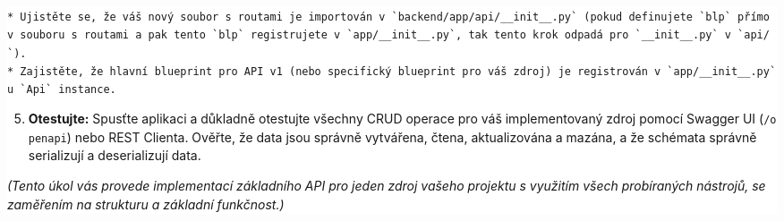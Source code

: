     * Ujistěte se, že váš nový soubor s routami je importován v `backend/app/api/__init__.py` (pokud definujete `blp` přímo v souboru s routami a pak tento `blp` registrujete v `app/__init__.py`, tak tento krok odpadá pro `__init__.py` v `api/`).
    * Zajistěte, že hlavní blueprint pro API v1 (nebo specifický blueprint pro váš zdroj) je registrován v `app/__init__.py` u `Api` instance.
5.  **Otestujte:** Spusťte aplikaci a důkladně otestujte všechny CRUD operace pro váš implementovaný zdroj pomocí Swagger UI (`/openapi`) nebo REST Clienta. Ověřte, že data jsou správně vytvářena, čtena, aktualizována a mazána, a že schémata správně serializují a deserializují data.

*(Tento úkol vás provede implementací základního API pro jeden zdroj vašeho projektu s využitím všech probíraných nástrojů, se zaměřením na strukturu a základní funkčnost.)*
